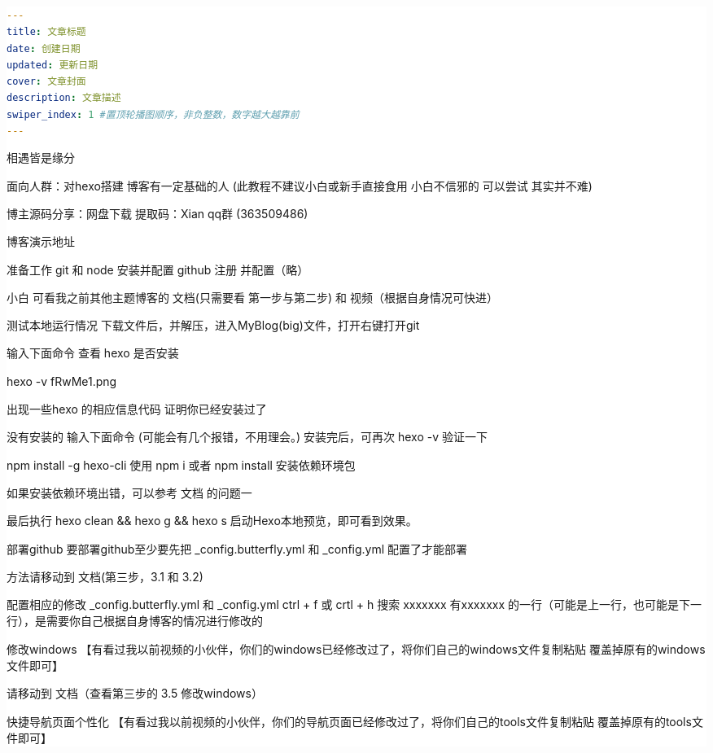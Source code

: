 ```yaml
---
title: 文章标题
date: 创建日期
updated: 更新日期
cover: 文章封面
description: 文章描述
swiper_index: 1 #置顶轮播图顺序，非负整数，数字越大越靠前
---
```

相遇皆是缘分

面向人群：对hexo搭建 博客有一定基础的人 (此教程不建议小白或新手直接食用 小白不信邪的 可以尝试 其实并不难)

博主源码分享：网盘下载 提取码：Xian qq群 (363509486)

博客演示地址

准备工作
git 和 node 安装并配置 github 注册 并配置（略）

小白 可看我之前其他主题博客的 文档(只需要看 第一步与第二步) 和 视频（根据自身情况可快进）

测试本地运行情况
下载文件后，并解压，进入MyBlog(big)文件，打开右键打开git

输入下面命令 查看 hexo 是否安装

hexo -v
fRwMe1.png

出现一些hexo 的相应信息代码 证明你已经安装过了

没有安装的 输入下面命令 (可能会有几个报错，不用理会。) 安装完后，可再次 hexo -v 验证一下

npm install -g hexo-cli
使用 npm i 或者 npm install 安装依赖环境包

如果安装依赖环境出错，可以参考 文档 的问题一

最后执行 hexo clean && hexo g && hexo s 启动Hexo本地预览，即可看到效果。

部署github
要部署github至少要先把 _config.butterfly.yml 和 _config.yml 配置了才能部署

方法请移动到 文档(第三步，3.1 和 3.2)

配置相应的修改
_config.butterfly.yml 和 _config.yml
ctrl + f 或 crtl + h 搜索 xxxxxxx
有xxxxxxx 的一行（可能是上一行，也可能是下一行），是需要你自己根据自身博客的情况进行修改的

修改windows
【有看过我以前视频的小伙伴，你们的windows已经修改过了，将你们自己的windows文件复制粘贴 覆盖掉原有的windows文件即可】

请移动到 文档（查看第三步的 3.5 修改windows）

快捷导航页面个性化
【有看过我以前视频的小伙伴，你们的导航页面已经修改过了，将你们自己的tools文件复制粘贴 覆盖掉原有的tools文件即可】
